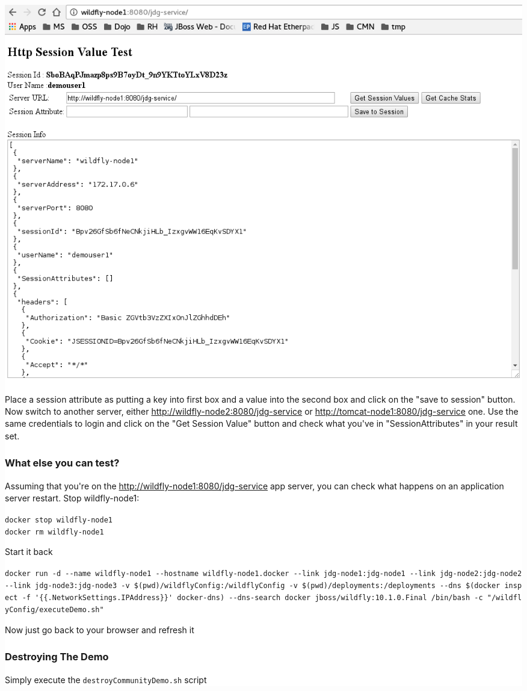 ![Application](./images/wildfly-node1.png)

Place a session attribute as putting a key into first box and a value into the second box and click on the "save to session" button. Now switch to another server, either  [http://wildfly-node2:8080/jdg-service](http://wildfly-node2:8080/jdg-service) or [http://tomcat-node1:8080/jdg-service](http://tomcat-node1:8080/jdg-service)  one. Use the same credentials to login and click on the "Get Session Value" button and check what you've in "SessionAttributes" in your result set.

### What else you can test?
Assuming that you're on the [http://wildfly-node1:8080/jdg-service](http://wildfly-node1:8080/jdg-service) app server, you can check what happens on an application server restart. Stop wildfly-node1:

```
docker stop wildfly-node1
docker rm wildfly-node1
```
Start it back
```
docker run -d --name wildfly-node1 --hostname wildfly-node1.docker --link jdg-node1:jdg-node1 --link jdg-node2:jdg-node2 --link jdg-node3:jdg-node3 -v $(pwd)/wildflyConfig:/wildflyConfig -v $(pwd)/deployments:/deployments --dns $(docker inspect -f '{{.NetworkSettings.IPAddress}}' docker-dns) --dns-search docker jboss/wildfly:10.1.0.Final /bin/bash -c "/wildflyConfig/executeDemo.sh"
```
Now just go back to your browser and refresh it
### Destroying The Demo
Simply execute the ```destroyCommunityDemo.sh``` script
